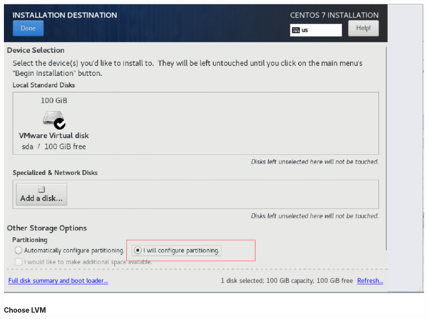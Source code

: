 ![4736FE39-2595-47ad-966D-9441BC90C1B2.png](images/4736FE39-2595-47ad-966D-9441BC90C1B2.png)



#### Choose LVM
